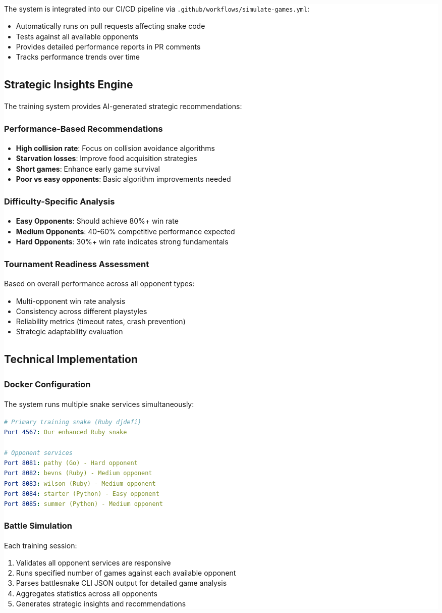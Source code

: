 The system is integrated into our CI/CD pipeline via `.github/workflows/simulate-games.yml`:

- Automatically runs on pull requests affecting snake code
- Tests against all available opponents
- Provides detailed performance reports in PR comments
- Tracks performance trends over time

## Strategic Insights Engine

The training system provides AI-generated strategic recommendations:

### Performance-Based Recommendations

- **High collision rate**: Focus on collision avoidance algorithms
- **Starvation losses**: Improve food acquisition strategies  
- **Short games**: Enhance early game survival
- **Poor vs easy opponents**: Basic algorithm improvements needed

### Difficulty-Specific Analysis

- **Easy Opponents**: Should achieve 80%+ win rate
- **Medium Opponents**: 40-60% competitive performance expected
- **Hard Opponents**: 30%+ win rate indicates strong fundamentals

### Tournament Readiness Assessment

Based on overall performance across all opponent types:
- Multi-opponent win rate analysis
- Consistency across different playstyles
- Reliability metrics (timeout rates, crash prevention)
- Strategic adaptability evaluation

## Technical Implementation

### Docker Configuration

The system runs multiple snake services simultaneously:

```yaml
# Primary training snake (Ruby djdefi)
Port 4567: Our enhanced Ruby snake

# Opponent services  
Port 8081: pathy (Go) - Hard opponent
Port 8082: bevns (Ruby) - Medium opponent
Port 8083: wilson (Ruby) - Medium opponent
Port 8084: starter (Python) - Easy opponent
Port 8085: summer (Python) - Medium opponent
```

### Battle Simulation

Each training session:
1. Validates all opponent services are responsive
2. Runs specified number of games against each available opponent
3. Parses battlesnake CLI JSON output for detailed game analysis
4. Aggregates statistics across all opponents
5. Generates strategic insights and recommendations
